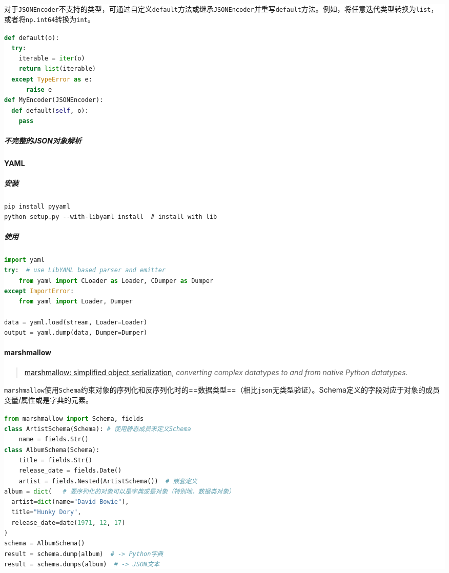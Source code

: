 对于`JSONEncoder`不支持的类型，可通过自定义`default`方法或继承`JSONEncoder`并重写`default`方法。例如，将任意迭代类型转换为`list`，或者将`np.int64`转换为`int`。

```python
def default(o):
  try:
    iterable = iter(o)
    return list(iterable)  
  except TypeError as e:
      raise e
def MyEncoder(JSONEncoder):
  def default(self, o):
    pass
```

##### 不完整的JSON对象解析

#### YAML

##### 安装
```shell
pip install pyyaml
python setup.py --with-libyaml install  # install with lib
```
##### 使用
```python
import yaml
try:  # use LibYAML based parser and emitter
    from yaml import CLoader as Loader, CDumper as Dumper
except ImportError:
    from yaml import Loader, Dumper
	
data = yaml.load(stream, Loader=Loader)
output = yaml.dump(data, Dumper=Dumper)
```

#### marshmallow

> [marshmallow: simplified object serialization](https://marshmallow.readthedocs.io/en/stable/#marshmallow-simplified-object-serialization), *converting complex datatypes to and from native Python datatypes.*

`marshmallow`使用`Schema`约束对象的序列化和反序列化时的==数据类型==（相比`json`无类型验证）。Schema定义的字段对应于对象的成员变量/属性或是字典的元素。

```python
from marshmallow import Schema, fields
class ArtistSchema(Schema): # 使用静态成员来定义Schema
    name = fields.Str()
class AlbumSchema(Schema): 
    title = fields.Str()
    release_date = fields.Date()
    artist = fields.Nested(ArtistSchema())  # 嵌套定义
album = dict(   # 要序列化的对象可以是字典或是对象（特别地，数据类对象）
  artist=dict(name="David Bowie"), 
  title="Hunky Dory", 
  release_date=date(1971, 12, 17)
)
schema = AlbumSchema()
result = schema.dump(album)  # -> Python字典
result = schema.dumps(album)  # -> JSON文本
```
